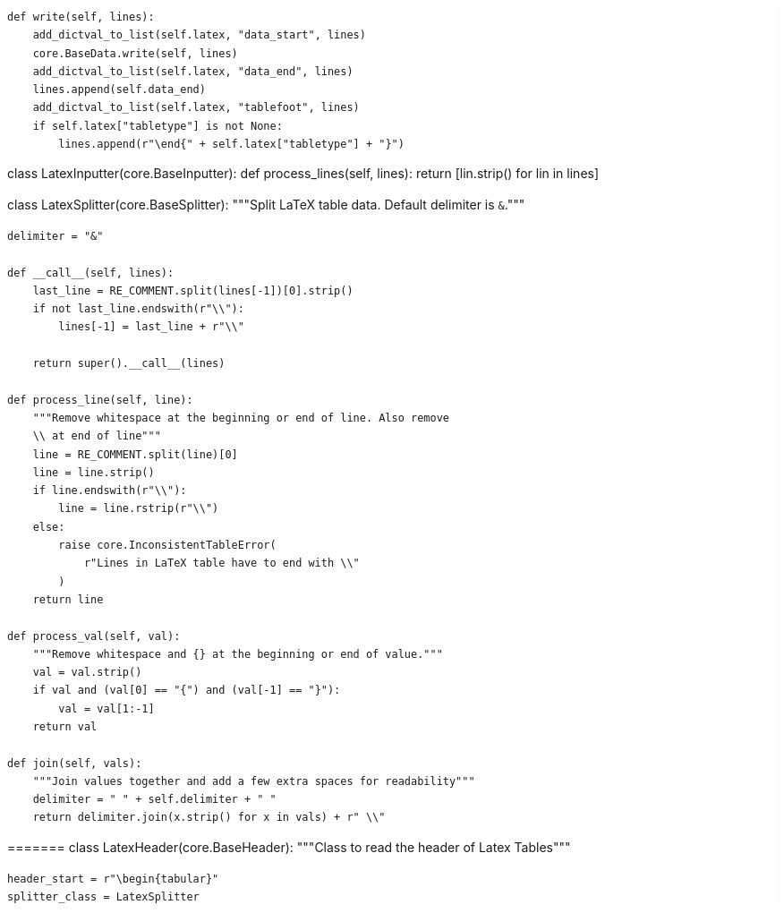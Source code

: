     def write(self, lines):
        add_dictval_to_list(self.latex, "data_start", lines)
        core.BaseData.write(self, lines)
        add_dictval_to_list(self.latex, "data_end", lines)
        lines.append(self.data_end)
        add_dictval_to_list(self.latex, "tablefoot", lines)
        if self.latex["tabletype"] is not None:
            lines.append(r"\end{" + self.latex["tabletype"] + "}")


class LatexInputter(core.BaseInputter):
    def process_lines(self, lines):
        return [lin.strip() for lin in lines]


class LatexSplitter(core.BaseSplitter):
    """Split LaTeX table data. Default delimiter is `&`."""

    delimiter = "&"

    def __call__(self, lines):
        last_line = RE_COMMENT.split(lines[-1])[0].strip()
        if not last_line.endswith(r"\\"):
            lines[-1] = last_line + r"\\"

        return super().__call__(lines)

    def process_line(self, line):
        """Remove whitespace at the beginning or end of line. Also remove
        \\ at end of line"""
        line = RE_COMMENT.split(line)[0]
        line = line.strip()
        if line.endswith(r"\\"):
            line = line.rstrip(r"\\")
        else:
            raise core.InconsistentTableError(
                r"Lines in LaTeX table have to end with \\"
            )
        return line

    def process_val(self, val):
        """Remove whitespace and {} at the beginning or end of value."""
        val = val.strip()
        if val and (val[0] == "{") and (val[-1] == "}"):
            val = val[1:-1]
        return val

    def join(self, vals):
        """Join values together and add a few extra spaces for readability"""
        delimiter = " " + self.delimiter + " "
        return delimiter.join(x.strip() for x in vals) + r" \\"
=======
class LatexHeader(core.BaseHeader):
    """Class to read the header of Latex Tables"""

    header_start = r"\begin{tabular}"
    splitter_class = LatexSplitter
